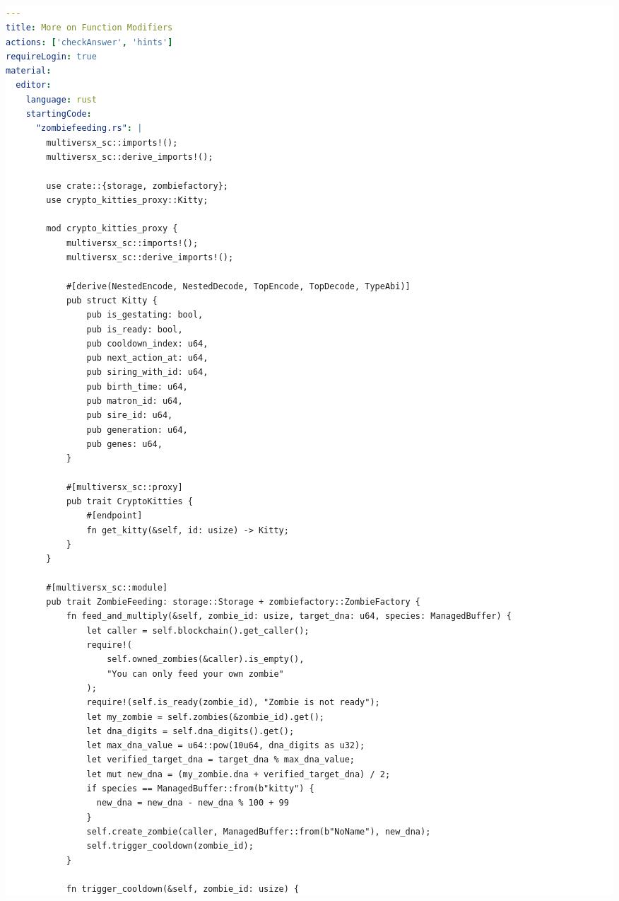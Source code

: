 ```yaml
---
title: More on Function Modifiers
actions: ['checkAnswer', 'hints']
requireLogin: true
material:
  editor:
    language: rust
    startingCode:
      "zombiefeeding.rs": |
        multiversx_sc::imports!();
        multiversx_sc::derive_imports!();

        use crate::{storage, zombiefactory};
        use crypto_kitties_proxy::Kitty;

        mod crypto_kitties_proxy {
            multiversx_sc::imports!();
            multiversx_sc::derive_imports!();

            #[derive(NestedEncode, NestedDecode, TopEncode, TopDecode, TypeAbi)]
            pub struct Kitty {
                pub is_gestating: bool,
                pub is_ready: bool,
                pub cooldown_index: u64,
                pub next_action_at: u64,
                pub siring_with_id: u64,
                pub birth_time: u64,
                pub matron_id: u64,
                pub sire_id: u64,
                pub generation: u64,
                pub genes: u64,
            }

            #[multiversx_sc::proxy]
            pub trait CryptoKitties {
                #[endpoint]
                fn get_kitty(&self, id: usize) -> Kitty;
            }
        }

        #[multiversx_sc::module]
        pub trait ZombieFeeding: storage::Storage + zombiefactory::ZombieFactory {
            fn feed_and_multiply(&self, zombie_id: usize, target_dna: u64, species: ManagedBuffer) {
                let caller = self.blockchain().get_caller();
                require!(
                    self.owned_zombies(&caller).is_empty(),
                    "You can only feed your own zombie"
                );
                require!(self.is_ready(zombie_id), "Zombie is not ready");
                let my_zombie = self.zombies(&zombie_id).get();
                let dna_digits = self.dna_digits().get();
                let max_dna_value = u64::pow(10u64, dna_digits as u32);
                let verified_target_dna = target_dna % max_dna_value;
                let mut new_dna = (my_zombie.dna + verified_target_dna) / 2;
                if species == ManagedBuffer::from(b"kitty") {
                  new_dna = new_dna - new_dna % 100 + 99
                }
                self.create_zombie(caller, ManagedBuffer::from(b"NoName"), new_dna);
                self.trigger_cooldown(zombie_id);
            }

            fn trigger_cooldown(&self, zombie_id: usize) {
```